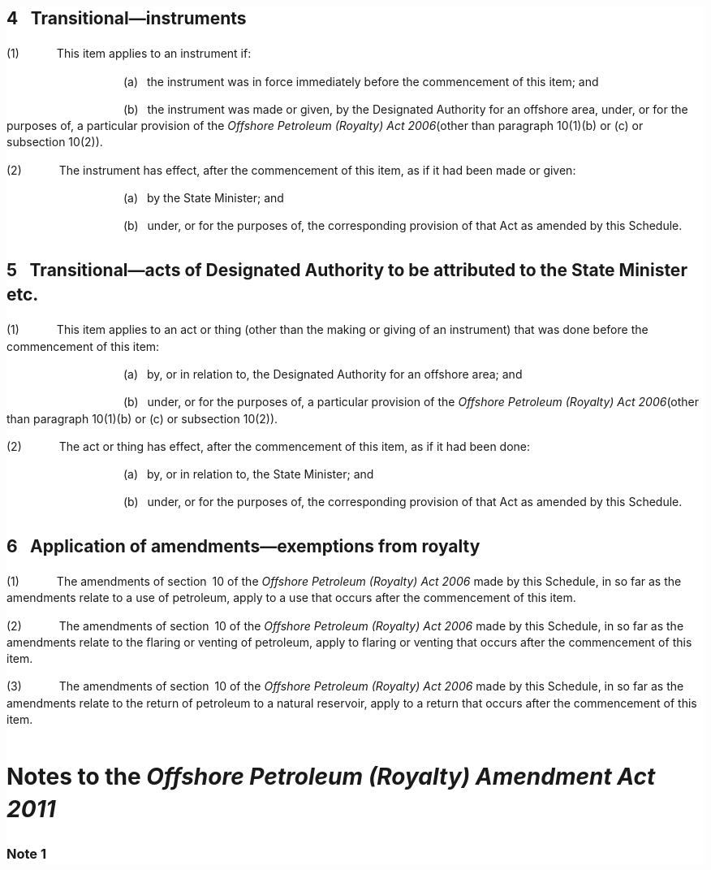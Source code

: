 ## 4  Transitional—instruments

(1)       This item applies to an instrument if:

                     (a)  the instrument was in force immediately before the commencement of this item; and

                     (b)  the instrument was made or given, by the Designated Authority for an offshore area, under, or for the purposes of, a particular provision of the _Offshore Petroleum (Royalty) Act 2006_(other than paragraph 10(1)(b) or (c) or subsection 10(2)).

(2)       The instrument has effect, after the commencement of this item, as if it had been made or given:

                     (a)  by the State Minister; and

                     (b)  under, or for the purposes of, the corresponding provision of that Act as amended by this Schedule.

## 5  Transitional—acts of Designated Authority to be attributed to the State Minister etc.

(1)       This item applies to an act or thing (other than the making or giving of an instrument) that was done before the commencement of this item:

                     (a)  by, or in relation to, the Designated Authority for an offshore area; and

                     (b)  under, or for the purposes of, a particular provision of the _Offshore Petroleum (Royalty) Act 2006_(other than paragraph 10(1)(b) or (c) or subsection 10(2)).

(2)       The act or thing has effect, after the commencement of this item, as if it had been done:

                     (a)  by, or in relation to, the State Minister; and

                     (b)  under, or for the purposes of, the corresponding provision of that Act as amended by this Schedule.

## 6  Application of amendments—exemptions from royalty

(1)       The amendments of section 10 of the _Offshore Petroleum (Royalty) Act 2006_ made by this Schedule, in so far as the amendments relate to a use of petroleum, apply to a use that occurs after the commencement of this item.

(2)       The amendments of section 10 of the _Offshore Petroleum (Royalty) Act 2006_ made by this Schedule, in so far as the amendments relate to the flaring or venting of petroleum, apply to flaring or venting that occurs after the commencement of this item.

(3)       The amendments of section 10 of the _Offshore Petroleum (Royalty) Act 2006_ made by this Schedule, in so far as the amendments relate to the return of petroleum to a natural reservoir, apply to a return that occurs after the commencement of this item.

# Notes to the _Offshore Petroleum (Royalty) Amendment Act 2011_

### Note 1
